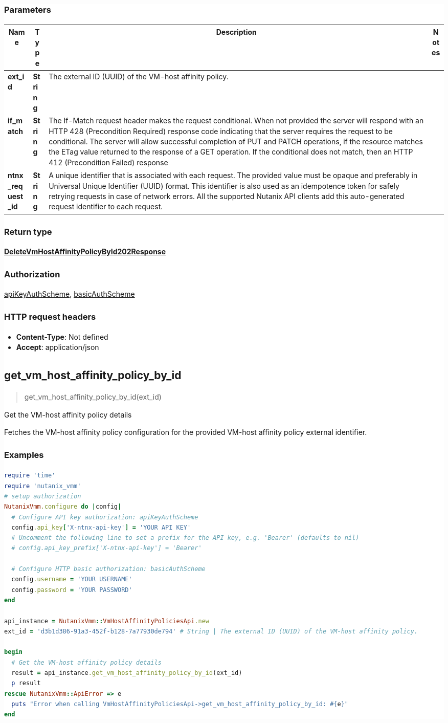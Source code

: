 ### Parameters

| Name | Type | Description | Notes |
| ---- | ---- | ----------- | ----- |
| **ext_id** | **String** | The external ID (UUID) of the VM-host affinity policy. |  |
| **if_match** | **String** | The If-Match request header makes the request conditional. When not provided the server will respond with an HTTP 428 (Precondition Required) response code indicating that the server requires the request to be conditional. The server will allow successful completion of PUT and PATCH operations, if the resource matches the ETag value returned to the response of a GET operation. If the conditional does not match, then an HTTP 412 (Precondition Failed) response  |  |
| **ntnx_request_id** | **String** | A unique identifier that is associated with each request. The provided value must be opaque and preferably in Universal Unique Identifier (UUID) format. This identifier is also used as an idempotence token for safely retrying requests in case of network errors. All the supported Nutanix API clients add this auto-generated request identifier to each request.  |  |

### Return type

[**DeleteVmHostAffinityPolicyById202Response**](DeleteVmHostAffinityPolicyById202Response.md)

### Authorization

[apiKeyAuthScheme](../README.md#apiKeyAuthScheme), [basicAuthScheme](../README.md#basicAuthScheme)

### HTTP request headers

- **Content-Type**: Not defined
- **Accept**: application/json


## get_vm_host_affinity_policy_by_id

> <GetVmHostAffinityPolicyById200Response> get_vm_host_affinity_policy_by_id(ext_id)

Get the VM-host affinity policy details

Fetches the VM-host affinity policy configuration for the provided VM-host affinity policy external identifier.

### Examples

```ruby
require 'time'
require 'nutanix_vmm'
# setup authorization
NutanixVmm.configure do |config|
  # Configure API key authorization: apiKeyAuthScheme
  config.api_key['X-ntnx-api-key'] = 'YOUR API KEY'
  # Uncomment the following line to set a prefix for the API key, e.g. 'Bearer' (defaults to nil)
  # config.api_key_prefix['X-ntnx-api-key'] = 'Bearer'

  # Configure HTTP basic authorization: basicAuthScheme
  config.username = 'YOUR USERNAME'
  config.password = 'YOUR PASSWORD'
end

api_instance = NutanixVmm::VmHostAffinityPoliciesApi.new
ext_id = 'd3b1d386-91a3-452f-b128-7a77930de794' # String | The external ID (UUID) of the VM-host affinity policy.

begin
  # Get the VM-host affinity policy details
  result = api_instance.get_vm_host_affinity_policy_by_id(ext_id)
  p result
rescue NutanixVmm::ApiError => e
  puts "Error when calling VmHostAffinityPoliciesApi->get_vm_host_affinity_policy_by_id: #{e}"
end
```
